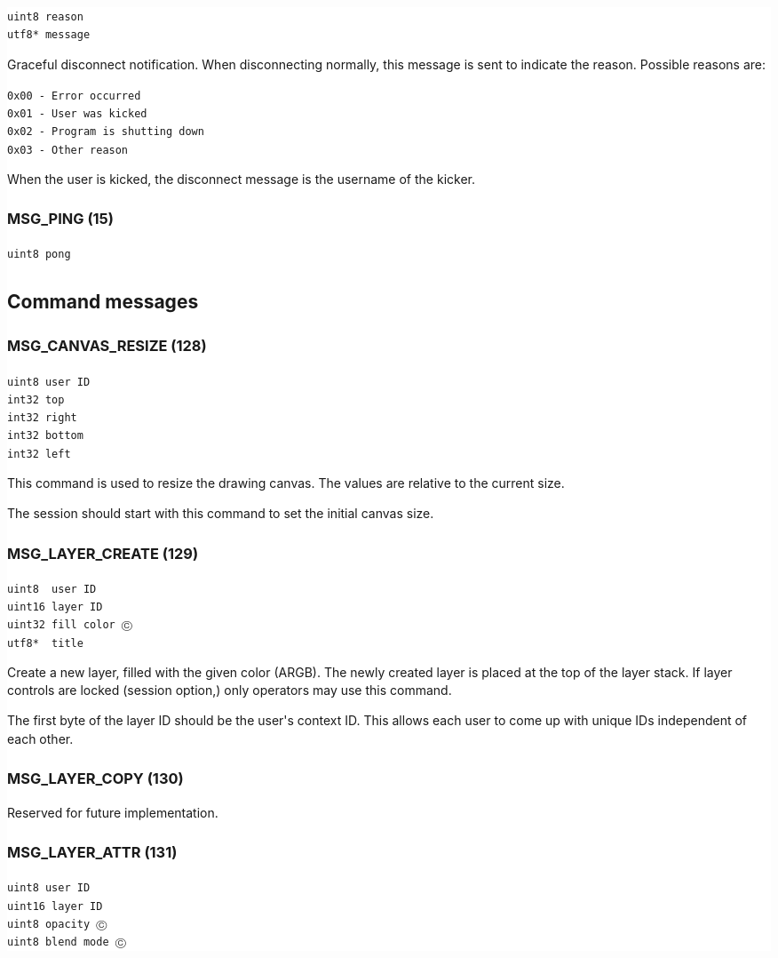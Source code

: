     uint8 reason
    utf8* message

Graceful disconnect notification. When disconnecting normally, this message
is sent to indicate the reason. Possible reasons are:

    0x00 - Error occurred
    0x01 - User was kicked
    0x02 - Program is shutting down
    0x03 - Other reason

When the user is kicked, the disconnect message is the username of the kicker.

### MSG_PING (15)

	uint8 pong

## Command messages

### MSG_CANVAS_RESIZE (128)

    uint8 user ID
    int32 top
    int32 right
    int32 bottom
    int32 left

This command is used to resize the drawing canvas. The values are relative to
the current size.

The session should start with this command to set the initial canvas size.

### MSG_LAYER_CREATE (129)

    uint8  user ID
    uint16 layer ID
    uint32 fill color Ⓒ
    utf8*  title

Create a new layer, filled with the given color (ARGB). The newly created layer
is placed at the top of the layer stack. If layer controls are locked (session
option,) only operators may use this command.

The first byte of the layer ID should be the user's context ID. This allows each
user to come up with unique IDs independent of each other.

### MSG_LAYER_COPY (130)

Reserved for future implementation.

### MSG_LAYER_ATTR (131)

    uint8 user ID
    uint16 layer ID
    uint8 opacity Ⓒ
    uint8 blend mode Ⓒ
